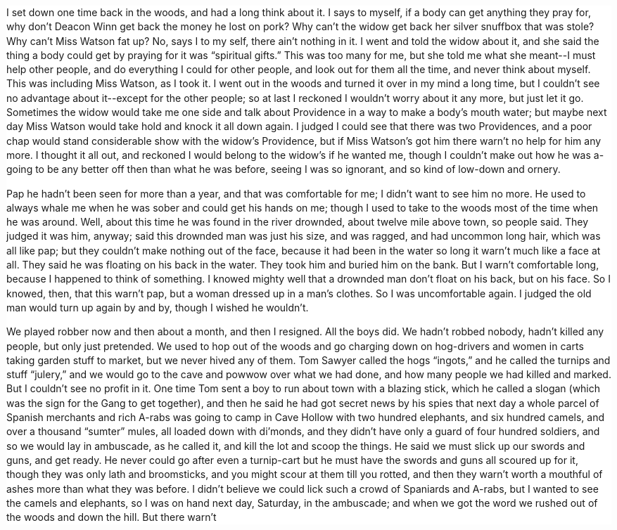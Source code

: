 I set down one time back in the woods, and had a long think about it.
 I says to myself, if a body can get anything they pray for, why don’t
Deacon Winn get back the money he lost on pork?  Why can’t the widow get
back her silver snuffbox that was stole?  Why can’t Miss Watson fat up?
No, says I to my self, there ain’t nothing in it.  I went and told the
widow about it, and she said the thing a body could get by praying for
it was “spiritual gifts.”  This was too many for me, but she told me
what she meant--I must help other people, and do everything I could for
other people, and look out for them all the time, and never think about
myself. This was including Miss Watson, as I took it.  I went out in the
woods and turned it over in my mind a long time, but I couldn’t see no
advantage about it--except for the other people; so at last I reckoned
I wouldn’t worry about it any more, but just let it go.  Sometimes the
widow would take me one side and talk about Providence in a way to make
a body’s mouth water; but maybe next day Miss Watson would take hold
and knock it all down again.  I judged I could see that there was two
Providences, and a poor chap would stand considerable show with the
widow’s Providence, but if Miss Watson’s got him there warn’t no help
for him any more.  I thought it all out, and reckoned I would belong
to the widow’s if he wanted me, though I couldn’t make out how he was
a-going to be any better off then than what he was before, seeing I was
so ignorant, and so kind of low-down and ornery.

Pap he hadn’t been seen for more than a year, and that was comfortable
for me; I didn’t want to see him no more.  He used to always whale me
when he was sober and could get his hands on me; though I used to take
to the woods most of the time when he was around.  Well, about this time
he was found in the river drownded, about twelve mile above town, so
people said.  They judged it was him, anyway; said this drownded man was
just his size, and was ragged, and had uncommon long hair, which was all
like pap; but they couldn’t make nothing out of the face, because it had
been in the water so long it warn’t much like a face at all.  They said
he was floating on his back in the water.  They took him and buried him
on the bank.  But I warn’t comfortable long, because I happened to think
of something.  I knowed mighty well that a drownded man don’t float on
his back, but on his face.  So I knowed, then, that this warn’t pap, but
a woman dressed up in a man’s clothes.  So I was uncomfortable again.
 I judged the old man would turn up again by and by, though I wished he
wouldn’t.

We played robber now and then about a month, and then I resigned.  All
the boys did.  We hadn’t robbed nobody, hadn’t killed any people, but
only just pretended.  We used to hop out of the woods and go charging
down on hog-drivers and women in carts taking garden stuff to market,
but we never hived any of them.  Tom Sawyer called the hogs “ingots,”
 and he called the turnips and stuff “julery,” and we would go to the
cave and powwow over what we had done, and how many people we had killed
and marked.  But I couldn’t see no profit in it.  One time Tom sent a
boy to run about town with a blazing stick, which he called a slogan
(which was the sign for the Gang to get together), and then he said he
had got secret news by his spies that next day a whole parcel of Spanish
merchants and rich A-rabs was going to camp in Cave Hollow with two
hundred elephants, and six hundred camels, and over a thousand “sumter”
 mules, all loaded down with di’monds, and they didn’t have only a guard
of four hundred soldiers, and so we would lay in ambuscade, as he called
it, and kill the lot and scoop the things.  He said we must slick up
our swords and guns, and get ready.  He never could go after even a
turnip-cart but he must have the swords and guns all scoured up for it,
though they was only lath and broomsticks, and you might scour at them
till you rotted, and then they warn’t worth a mouthful of ashes more
than what they was before.  I didn’t believe we could lick such a crowd
of Spaniards and A-rabs, but I wanted to see the camels and elephants,
so I was on hand next day, Saturday, in the ambuscade; and when we got
the word we rushed out of the woods and down the hill.  But there warn’t